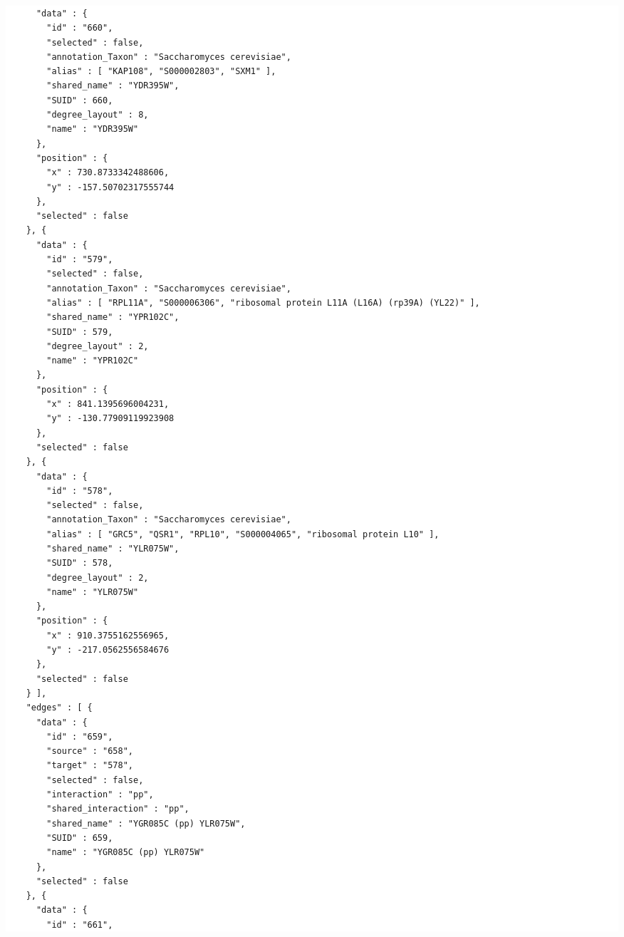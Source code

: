          "data" : {
            "id" : "660",
            "selected" : false,
            "annotation_Taxon" : "Saccharomyces cerevisiae",
            "alias" : [ "KAP108", "S000002803", "SXM1" ],
            "shared_name" : "YDR395W",
            "SUID" : 660,
            "degree_layout" : 8,
            "name" : "YDR395W"
          },
          "position" : {
            "x" : 730.8733342488606,
            "y" : -157.50702317555744
          },
          "selected" : false
        }, {
          "data" : {
            "id" : "579",
            "selected" : false,
            "annotation_Taxon" : "Saccharomyces cerevisiae",
            "alias" : [ "RPL11A", "S000006306", "ribosomal protein L11A (L16A) (rp39A) (YL22)" ],
            "shared_name" : "YPR102C",
            "SUID" : 579,
            "degree_layout" : 2,
            "name" : "YPR102C"
          },
          "position" : {
            "x" : 841.1395696004231,
            "y" : -130.77909119923908
          },
          "selected" : false
        }, {
          "data" : {
            "id" : "578",
            "selected" : false,
            "annotation_Taxon" : "Saccharomyces cerevisiae",
            "alias" : [ "GRC5", "QSR1", "RPL10", "S000004065", "ribosomal protein L10" ],
            "shared_name" : "YLR075W",
            "SUID" : 578,
            "degree_layout" : 2,
            "name" : "YLR075W"
          },
          "position" : {
            "x" : 910.3755162556965,
            "y" : -217.0562556584676
          },
          "selected" : false
        } ],
        "edges" : [ {
          "data" : {
            "id" : "659",
            "source" : "658",
            "target" : "578",
            "selected" : false,
            "interaction" : "pp",
            "shared_interaction" : "pp",
            "shared_name" : "YGR085C (pp) YLR075W",
            "SUID" : 659,
            "name" : "YGR085C (pp) YLR075W"
          },
          "selected" : false
        }, {
          "data" : {
            "id" : "661",